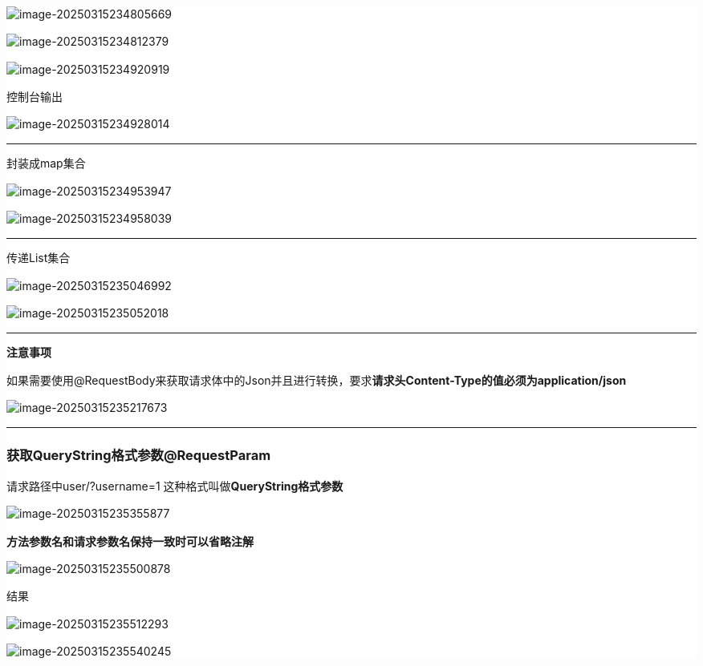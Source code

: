 ![image-20250315234805669](https://cdn.jsdelivr.net/gh/Answerjy/Cloud-image-Hosting/img/202503152348710.png)	

![image-20250315234812379](https://cdn.jsdelivr.net/gh/Answerjy/Cloud-image-Hosting/img/202503152348425.png)	

![image-20250315234920919](https://cdn.jsdelivr.net/gh/Answerjy/Cloud-image-Hosting/img/202503152349967.png)	

控制台输出

![image-20250315234928014](https://cdn.jsdelivr.net/gh/Answerjy/Cloud-image-Hosting/img/202503152349053.png)	

-----------

封装成map集合

![image-20250315234953947](https://cdn.jsdelivr.net/gh/Answerjy/Cloud-image-Hosting/img/202503152349989.png)	

![image-20250315234958039](https://cdn.jsdelivr.net/gh/Answerjy/Cloud-image-Hosting/img/202503152349080.png)	

-------

传递List集合

![image-20250315235046992](https://cdn.jsdelivr.net/gh/Answerjy/Cloud-image-Hosting/img/202503152350038.png)	

![image-20250315235052018](https://cdn.jsdelivr.net/gh/Answerjy/Cloud-image-Hosting/img/202503152350063.png)	

------

**注意事项**

如果需要使用@RequestBody来获取请求体中的Json并且进行转换，要求**请求头Content-Type的值必须为application/json**

![image-20250315235217673](https://cdn.jsdelivr.net/gh/Answerjy/Cloud-image-Hosting/img/202503152352719.png)	

-----------

### 获取QueryString格式参数@RequestParam

请求路径中user/?username=1
这种格式叫做**QueryString格式参数**

![image-20250315235355877](https://cdn.jsdelivr.net/gh/Answerjy/Cloud-image-Hosting/img/202503152353930.png)	

**方法参数名和请求参数名保持一致时可以省略注解**

![image-20250315235500878](https://cdn.jsdelivr.net/gh/Answerjy/Cloud-image-Hosting/img/202503152355931.png)	

结果

![image-20250315235512293](https://cdn.jsdelivr.net/gh/Answerjy/Cloud-image-Hosting/img/202503152355337.png)	

![image-20250315235540245](https://cdn.jsdelivr.net/gh/Answerjy/Cloud-image-Hosting/img/202503152355289.png)	
